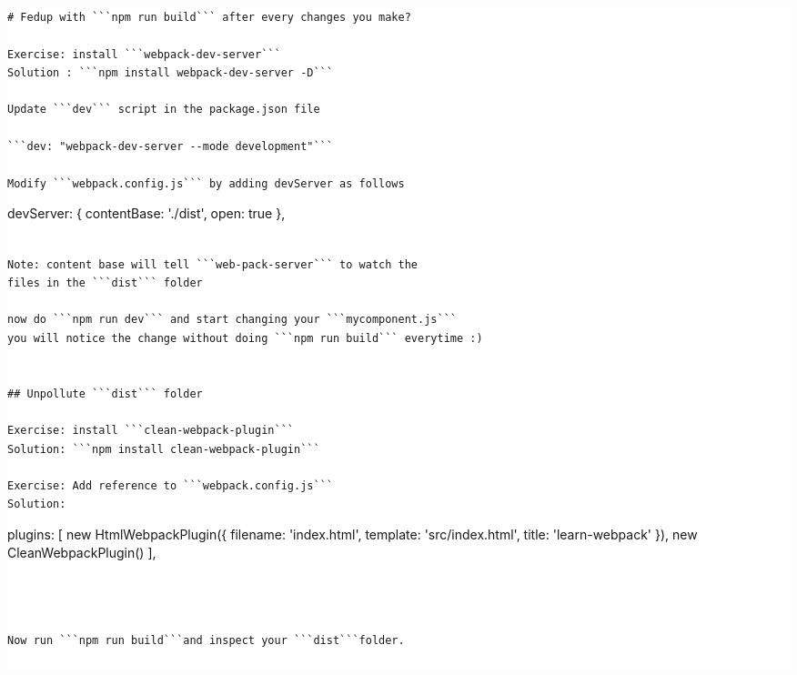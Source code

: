 ```
# Fedup with ```npm run build``` after every changes you make?

Exercise: install ```webpack-dev-server``` 
Solution : ```npm install webpack-dev-server -D```

Update ```dev``` script in the package.json file

```dev: "webpack-dev-server --mode development"```

Modify ```webpack.config.js``` by adding devServer as follows

```
devServer: {
  contentBase: './dist',
  open: true
},
```

Note: content base will tell ```web-pack-server``` to watch the 
files in the ```dist``` folder

now do ```npm run dev``` and start changing your ```mycomponent.js``` 
you will notice the change without doing ```npm run build``` everytime :)


## Unpollute ```dist``` folder

Exercise: install ```clean-webpack-plugin```
Solution: ```npm install clean-webpack-plugin```

Exercise: Add reference to ```webpack.config.js```
Solution: 
```
plugins: [
    new HtmlWebpackPlugin({
      filename: 'index.html',
      template: 'src/index.html',
      title: 'learn-webpack'
    }),
    new CleanWebpackPlugin()
  ],
```



Now run ```npm run build```and inspect your ```dist```folder.

